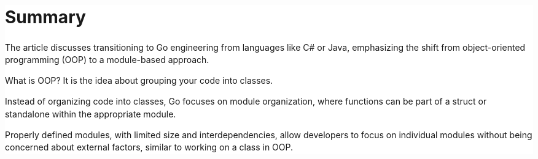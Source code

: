 

# Summary

The article discusses transitioning to Go engineering from languages like C# or Java, emphasizing the shift from object-oriented programming (OOP) to a module-based approach.

What is OOP? It is the idea about grouping your code into classes.
 
Instead of organizing code into classes, Go focuses on module organization, where functions can be part of a struct or standalone within the appropriate module. 

Properly defined modules, with limited size and interdependencies, allow developers to focus on individual modules without being concerned about external factors, similar to working on a class in OOP.